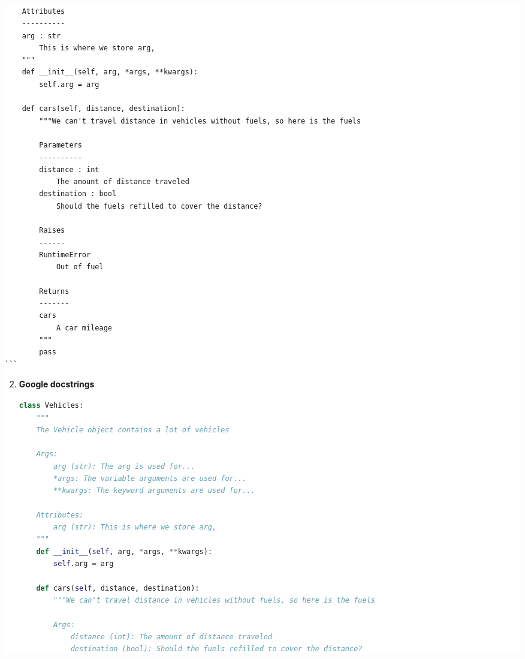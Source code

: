         Attributes
        ----------
        arg : str
            This is where we store arg,
        """
        def __init__(self, arg, *args, **kwargs):
            self.arg = arg
    
        def cars(self, distance, destination):
            """We can't travel distance in vehicles without fuels, so here is the fuels
    
            Parameters
            ----------
            distance : int
                The amount of distance traveled
            destination : bool
                Should the fuels refilled to cover the distance?
    
            Raises
            ------
            RuntimeError
                Out of fuel
    
            Returns
            -------
            cars
                A car mileage
            """
            pass
    ```
    
2. **Google docstrings**
    
    ```python
    class Vehicles:
        """
        The Vehicle object contains a lot of vehicles
    
        Args:
            arg (str): The arg is used for...
            *args: The variable arguments are used for...
            **kwargs: The keyword arguments are used for...
    
        Attributes:
            arg (str): This is where we store arg,
        """
        def __init__(self, arg, *args, **kwargs):
            self.arg = arg
    
        def cars(self, distance, destination):
            """We can't travel distance in vehicles without fuels, so here is the fuels
    
            Args:
                distance (int): The amount of distance traveled
                destination (bool): Should the fuels refilled to cover the distance?
    